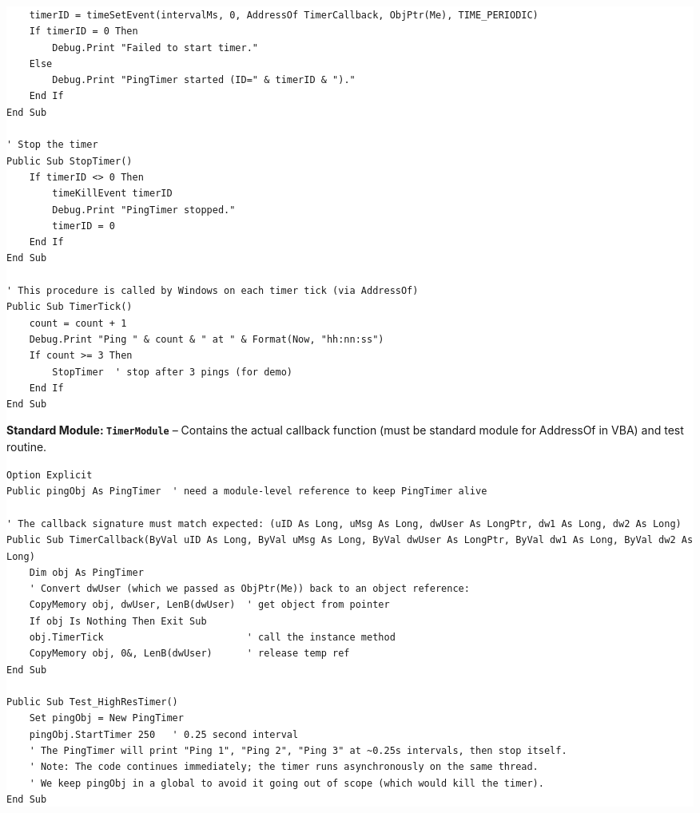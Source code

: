 ```vba
    timerID = timeSetEvent(intervalMs, 0, AddressOf TimerCallback, ObjPtr(Me), TIME_PERIODIC)
    If timerID = 0 Then
        Debug.Print "Failed to start timer."
    Else
        Debug.Print "PingTimer started (ID=" & timerID & ")."
    End If
End Sub

' Stop the timer
Public Sub StopTimer()
    If timerID <> 0 Then
        timeKillEvent timerID
        Debug.Print "PingTimer stopped."
        timerID = 0
    End If
End Sub

' This procedure is called by Windows on each timer tick (via AddressOf)
Public Sub TimerTick()
    count = count + 1
    Debug.Print "Ping " & count & " at " & Format(Now, "hh:nn:ss")
    If count >= 3 Then
        StopTimer  ' stop after 3 pings (for demo)
    End If
End Sub
```

**Standard Module: `TimerModule`** – Contains the actual callback function (must be standard module for AddressOf in VBA) and test routine.

```vba
Option Explicit
Public pingObj As PingTimer  ' need a module-level reference to keep PingTimer alive

' The callback signature must match expected: (uID As Long, uMsg As Long, dwUser As LongPtr, dw1 As Long, dw2 As Long)
Public Sub TimerCallback(ByVal uID As Long, ByVal uMsg As Long, ByVal dwUser As LongPtr, ByVal dw1 As Long, ByVal dw2 As Long)
    Dim obj As PingTimer
    ' Convert dwUser (which we passed as ObjPtr(Me)) back to an object reference:
    CopyMemory obj, dwUser, LenB(dwUser)  ' get object from pointer
    If obj Is Nothing Then Exit Sub
    obj.TimerTick                         ' call the instance method
    CopyMemory obj, 0&, LenB(dwUser)      ' release temp ref
End Sub

Public Sub Test_HighResTimer()
    Set pingObj = New PingTimer
    pingObj.StartTimer 250   ' 0.25 second interval
    ' The PingTimer will print "Ping 1", "Ping 2", "Ping 3" at ~0.25s intervals, then stop itself.
    ' Note: The code continues immediately; the timer runs asynchronously on the same thread.
    ' We keep pingObj in a global to avoid it going out of scope (which would kill the timer).
End Sub
```
